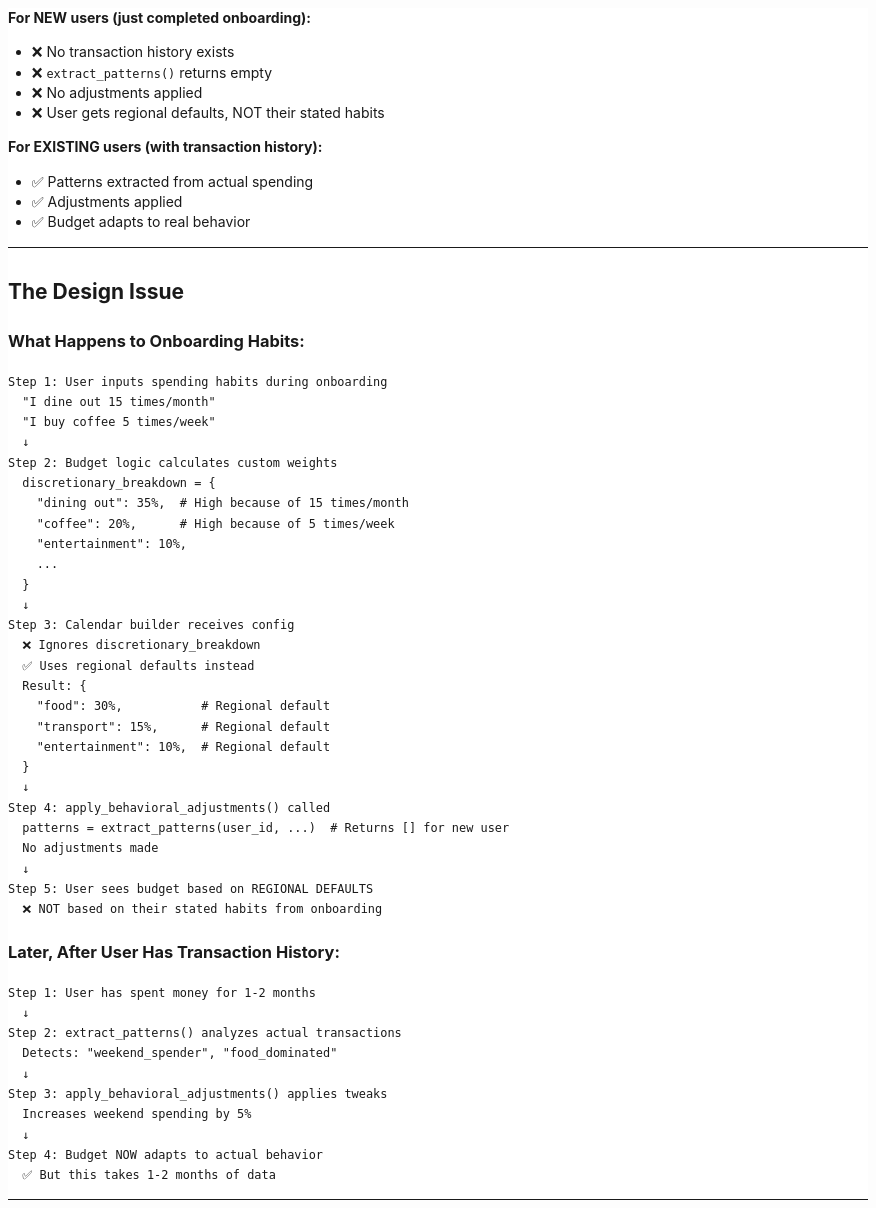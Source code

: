 **For NEW users (just completed onboarding):**
- ❌ No transaction history exists
- ❌ `extract_patterns()` returns empty
- ❌ No adjustments applied
- ❌ User gets regional defaults, NOT their stated habits

**For EXISTING users (with transaction history):**
- ✅ Patterns extracted from actual spending
- ✅ Adjustments applied
- ✅ Budget adapts to real behavior

---

## The Design Issue

### What Happens to Onboarding Habits:

```
Step 1: User inputs spending habits during onboarding
  "I dine out 15 times/month"
  "I buy coffee 5 times/week"
  ↓
Step 2: Budget logic calculates custom weights
  discretionary_breakdown = {
    "dining out": 35%,  # High because of 15 times/month
    "coffee": 20%,      # High because of 5 times/week
    "entertainment": 10%,
    ...
  }
  ↓
Step 3: Calendar builder receives config
  ❌ Ignores discretionary_breakdown
  ✅ Uses regional defaults instead
  Result: {
    "food": 30%,           # Regional default
    "transport": 15%,      # Regional default
    "entertainment": 10%,  # Regional default
  }
  ↓
Step 4: apply_behavioral_adjustments() called
  patterns = extract_patterns(user_id, ...)  # Returns [] for new user
  No adjustments made
  ↓
Step 5: User sees budget based on REGIONAL DEFAULTS
  ❌ NOT based on their stated habits from onboarding
```

### Later, After User Has Transaction History:

```
Step 1: User has spent money for 1-2 months
  ↓
Step 2: extract_patterns() analyzes actual transactions
  Detects: "weekend_spender", "food_dominated"
  ↓
Step 3: apply_behavioral_adjustments() applies tweaks
  Increases weekend spending by 5%
  ↓
Step 4: Budget NOW adapts to actual behavior
  ✅ But this takes 1-2 months of data
```

---